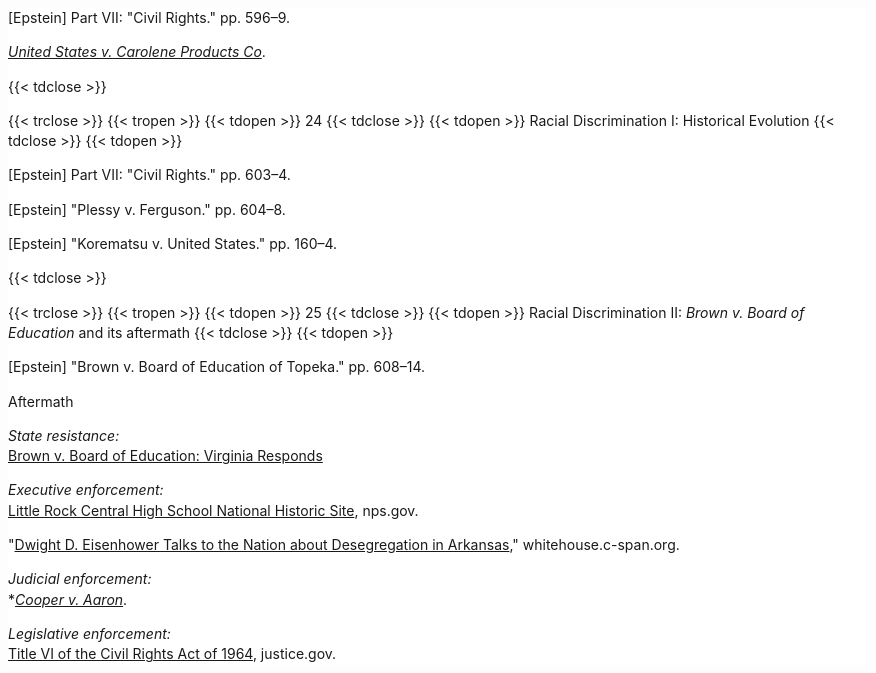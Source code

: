 \[Epstein\] Part VII: "Civil Rights." pp. 596–9.

[_United States v. Carolene Products Co_](http://www.law.cornell.edu/supremecourt/text/304/144).


{{< tdclose >}}

{{< trclose >}}
{{< tropen >}}
{{< tdopen >}}
24
{{< tdclose >}}
{{< tdopen >}}
Racial Discrimination I: Historical Evolution
{{< tdclose >}}
{{< tdopen >}}


\[Epstein\] Part VII: "Civil Rights." pp. 603–4.

\[Epstein\] "Plessy v. Ferguson." pp. 604–8.

\[Epstein\] "Korematsu v. United States." pp. 160–4.


{{< tdclose >}}

{{< trclose >}}
{{< tropen >}}
{{< tdopen >}}
25
{{< tdclose >}}
{{< tdopen >}}
Racial Discrimination II: _Brown v. Board of Education_ and its aftermath
{{< tdclose >}}
{{< tdopen >}}


\[Epstein\] "Brown v. Board of Education of Topeka." pp. 608–14.

Aftermath

_State resistance:_  
[Brown v. Board of Education: Virginia Responds](http://www.lva.virginia.gov/exhibits/brown/resistance.htm)

_Executive enforcement:_  
[Little Rock Central High School National Historic Site](http://www.nps.gov/nr/travel/civilrights/ak1.htm), nps.gov.

"[Dwight D. Eisenhower Talks to the Nation about Desegregation in Arkansas](http://whitehouse.c-span.org/Video/SignificantEvents/WHSE23.aspx)," whitehouse.c-span.org.

_Judicial enforcement:_  
\*[_Cooper v. Aaron_](http://college.cqpress.com/sites/clca/shortcourse.aspx).

_Legislative enforcement:_  
[Title VI of the Civil Rights Act of 1964](http://www.justice.gov/crt/about/cor/coord/titlevi.php), justice.gov.
